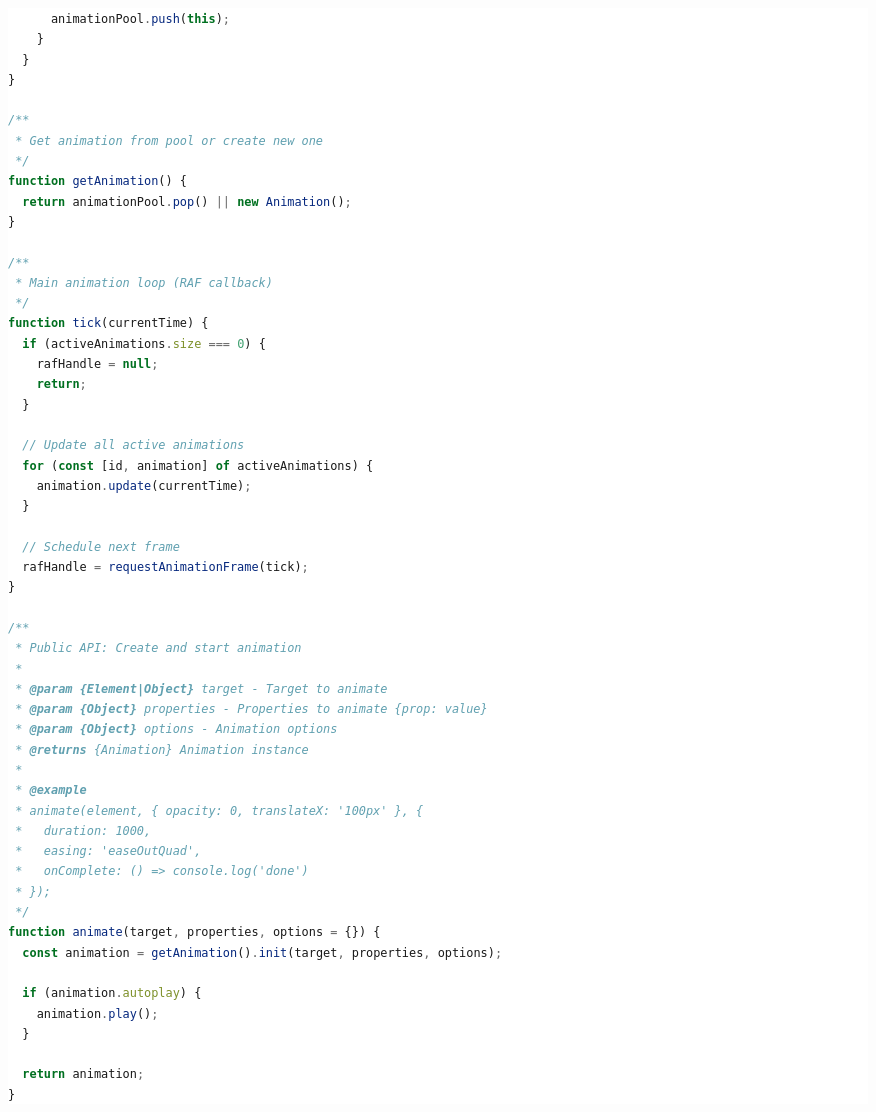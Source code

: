```javascript
      animationPool.push(this);
    }
  }
}

/**
 * Get animation from pool or create new one
 */
function getAnimation() {
  return animationPool.pop() || new Animation();
}

/**
 * Main animation loop (RAF callback)
 */
function tick(currentTime) {
  if (activeAnimations.size === 0) {
    rafHandle = null;
    return;
  }
  
  // Update all active animations
  for (const [id, animation] of activeAnimations) {
    animation.update(currentTime);
  }
  
  // Schedule next frame
  rafHandle = requestAnimationFrame(tick);
}

/**
 * Public API: Create and start animation
 * 
 * @param {Element|Object} target - Target to animate
 * @param {Object} properties - Properties to animate {prop: value}
 * @param {Object} options - Animation options
 * @returns {Animation} Animation instance
 * 
 * @example
 * animate(element, { opacity: 0, translateX: '100px' }, {
 *   duration: 1000,
 *   easing: 'easeOutQuad',
 *   onComplete: () => console.log('done')
 * });
 */
function animate(target, properties, options = {}) {
  const animation = getAnimation().init(target, properties, options);
  
  if (animation.autoplay) {
    animation.play();
  }
  
  return animation;
}
```
